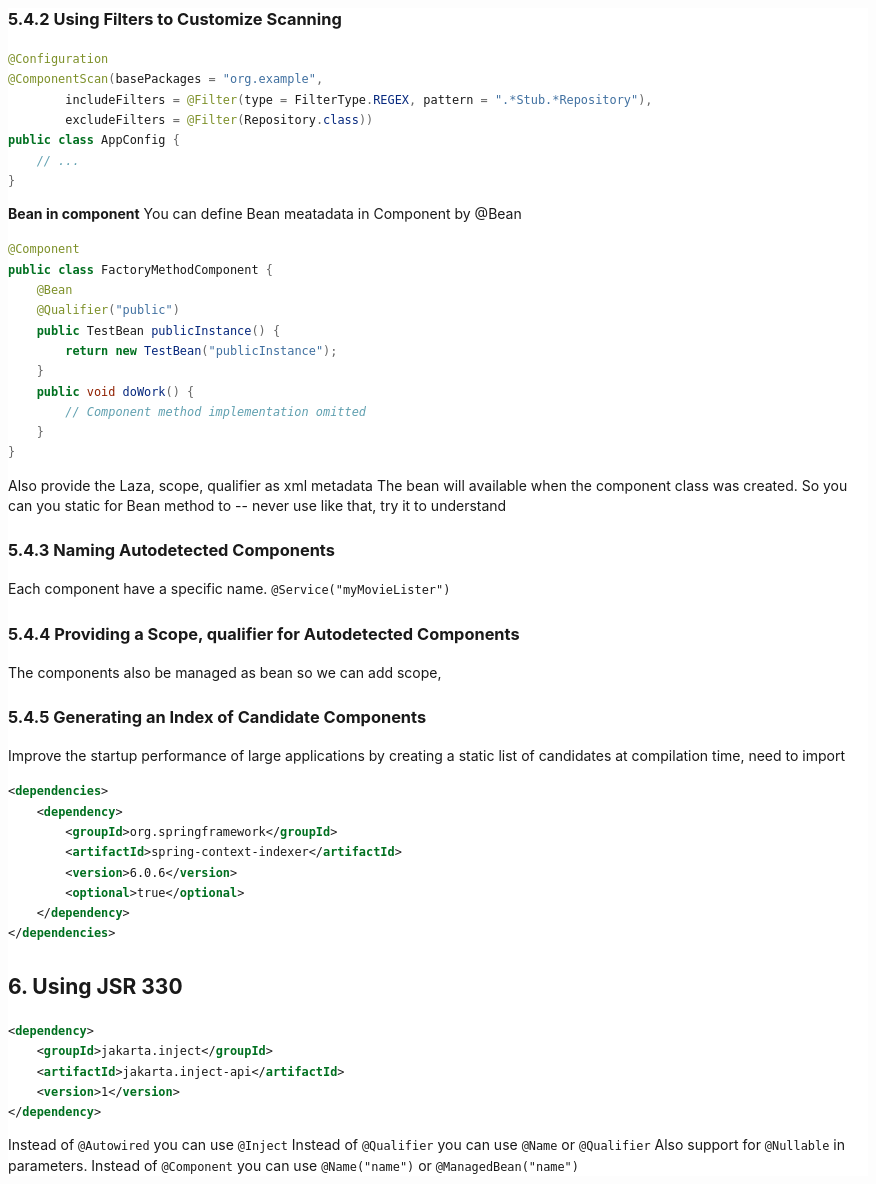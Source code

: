### **5.4.2 Using Filters to Customize Scanning**
```java
@Configuration
@ComponentScan(basePackages = "org.example",
        includeFilters = @Filter(type = FilterType.REGEX, pattern = ".*Stub.*Repository"),
        excludeFilters = @Filter(Repository.class))
public class AppConfig {
    // ...
}
```
**Bean in component**
You can define Bean meatadata in Component by @Bean
```java
@Component
public class FactoryMethodComponent {
    @Bean
    @Qualifier("public")
    public TestBean publicInstance() {
        return new TestBean("publicInstance");
    }
    public void doWork() {
        // Component method implementation omitted
    }
}
```
Also provide the Laza, scope, qualifier as xml metadata
The bean will available when the component class was created. So you can you static for Bean method to 
-- never use like that, try it to understand

### **5.4.3 Naming Autodetected Components**
Each component have a specific name. ``@Service("myMovieLister")``
### **5.4.4 Providing a Scope, qualifier for Autodetected Components**
The components also be managed as bean so we can add scope, 

### **5.4.5 Generating an Index of Candidate Components**
Improve the startup performance of large applications by creating a static list of candidates at compilation time, need to import
```xml
<dependencies>
    <dependency>
        <groupId>org.springframework</groupId>
        <artifactId>spring-context-indexer</artifactId>
        <version>6.0.6</version>
        <optional>true</optional>
    </dependency>
</dependencies>

```
## **6. Using JSR 330**
```xml
<dependency>
    <groupId>jakarta.inject</groupId>
    <artifactId>jakarta.inject-api</artifactId>
    <version>1</version>
</dependency>
```
Instead of ``@Autowired`` you can use ``@Inject``
Instead of ``@Qualifier`` you can use ``@Name`` or ``@Qualifier``
Also support for ``@Nullable`` in parameters.
Instead of ``@Component`` you can use ``@Name("name")`` or ``@ManagedBean("name")``
